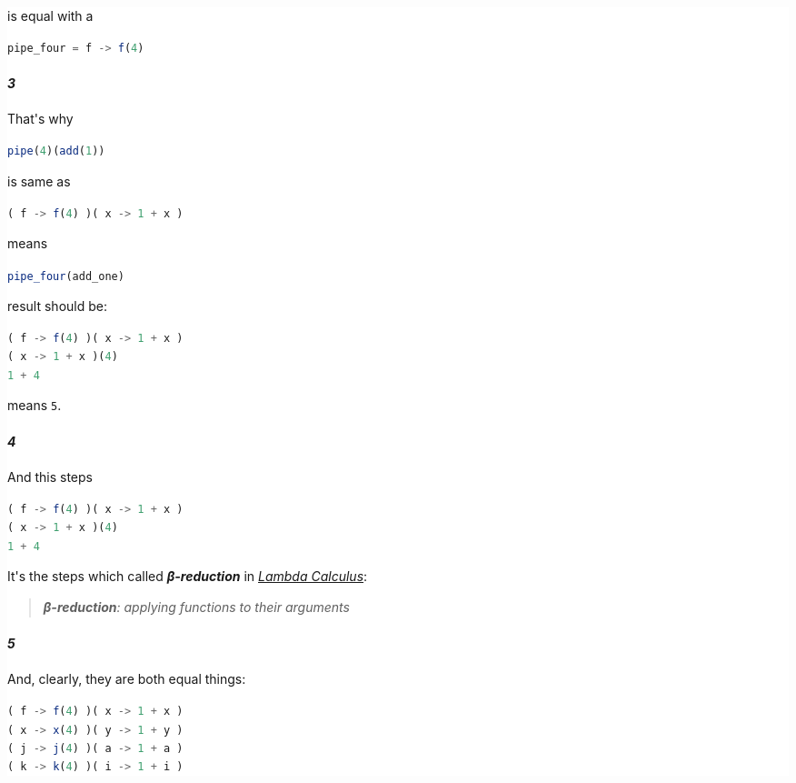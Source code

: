 is equal with a 

~~~ julia
pipe_four = f -> f(4)
~~~

#### *3*

That's why 

~~~ julia
pipe(4)(add(1))
~~~

is same as 

~~~ julia
( f -> f(4) )( x -> 1 + x )
~~~

means 

~~~ julia
pipe_four(add_one)
~~~

result should be: 

~~~ julia
( f -> f(4) )( x -> 1 + x )
( x -> 1 + x )(4)
1 + 4
~~~

means `5`.

#### *4*

And this steps 

~~~ julia
( f -> f(4) )( x -> 1 + x )
( x -> 1 + x )(4)
1 + 4
~~~

It's the steps which called ***β-reduction*** in [*Lambda Calculus*][Reduction | Lambda Calculus | Wiki]: 

> ***β-reduction**: applying functions to their arguments*

#### *5*

And, clearly, they are both equal things: 

~~~ julia
( f -> f(4) )( x -> 1 + x )
( x -> x(4) )( y -> 1 + y )
( j -> j(4) )( a -> 1 + a )
( k -> k(4) )( i -> 1 + i )
~~~


[Reduction | Lambda Calculus | Wiki]: https://en.wikipedia.org/wiki/Lambda_calculus#Reduction "Reduction | Lambda Calculus | Wikipedia"